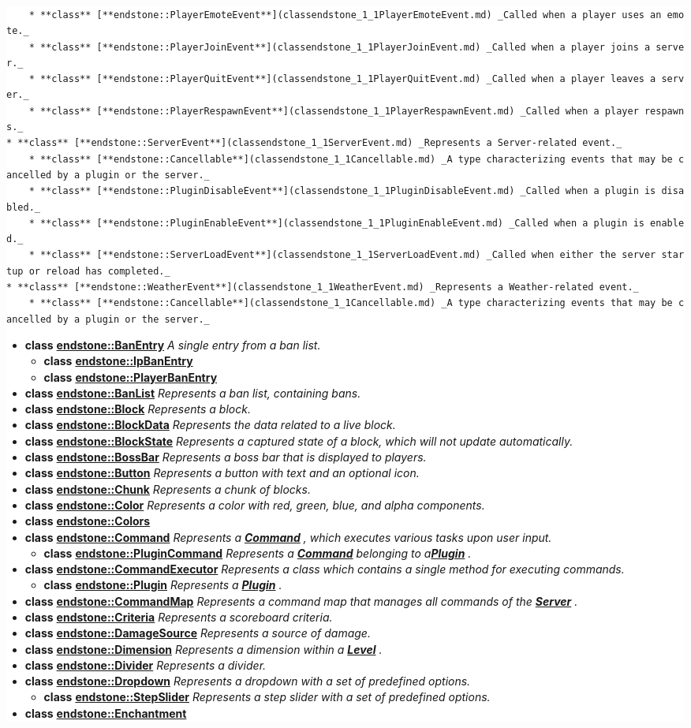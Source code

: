         * **class** [**endstone::PlayerEmoteEvent**](classendstone_1_1PlayerEmoteEvent.md) _Called when a player uses an emote._ 
        * **class** [**endstone::PlayerJoinEvent**](classendstone_1_1PlayerJoinEvent.md) _Called when a player joins a server._ 
        * **class** [**endstone::PlayerQuitEvent**](classendstone_1_1PlayerQuitEvent.md) _Called when a player leaves a server._ 
        * **class** [**endstone::PlayerRespawnEvent**](classendstone_1_1PlayerRespawnEvent.md) _Called when a player respawns._ 
    * **class** [**endstone::ServerEvent**](classendstone_1_1ServerEvent.md) _Represents a Server-related event._     
        * **class** [**endstone::Cancellable**](classendstone_1_1Cancellable.md) _A type characterizing events that may be cancelled by a plugin or the server._ 
        * **class** [**endstone::PluginDisableEvent**](classendstone_1_1PluginDisableEvent.md) _Called when a plugin is disabled._ 
        * **class** [**endstone::PluginEnableEvent**](classendstone_1_1PluginEnableEvent.md) _Called when a plugin is enabled._ 
        * **class** [**endstone::ServerLoadEvent**](classendstone_1_1ServerLoadEvent.md) _Called when either the server startup or reload has completed._ 
    * **class** [**endstone::WeatherEvent**](classendstone_1_1WeatherEvent.md) _Represents a Weather-related event._     
        * **class** [**endstone::Cancellable**](classendstone_1_1Cancellable.md) _A type characterizing events that may be cancelled by a plugin or the server._ 
* **class** [**endstone::BanEntry**](classendstone_1_1BanEntry.md) _A single entry from a ban list._     
    * **class** [**endstone::IpBanEntry**](classendstone_1_1IpBanEntry.md) 
    * **class** [**endstone::PlayerBanEntry**](classendstone_1_1PlayerBanEntry.md) 
* **class** [**endstone::BanList**](classendstone_1_1BanList.md) _Represents a ban list, containing bans._ 
* **class** [**endstone::Block**](classendstone_1_1Block.md) _Represents a block._ 
* **class** [**endstone::BlockData**](classendstone_1_1BlockData.md) _Represents the data related to a live block._ 
* **class** [**endstone::BlockState**](classendstone_1_1BlockState.md) _Represents a captured state of a block, which will not update automatically._ 
* **class** [**endstone::BossBar**](classendstone_1_1BossBar.md) _Represents a boss bar that is displayed to players._ 
* **class** [**endstone::Button**](classendstone_1_1Button.md) _Represents a button with text and an optional icon._ 
* **class** [**endstone::Chunk**](classendstone_1_1Chunk.md) _Represents a chunk of blocks._ 
* **class** [**endstone::Color**](classendstone_1_1Color.md) _Represents a color with red, green, blue, and alpha components._ 
* **class** [**endstone::Colors**](classendstone_1_1Colors.md) 
* **class** [**endstone::Command**](classendstone_1_1Command.md) _Represents a_ [_**Command**_](classendstone_1_1Command.md) _, which executes various tasks upon user input._    
    * **class** [**endstone::PluginCommand**](classendstone_1_1PluginCommand.md) _Represents a_ [_**Command**_](classendstone_1_1Command.md) _belonging to a_[_**Plugin**_](classendstone_1_1Plugin.md) _._
* **class** [**endstone::CommandExecutor**](classendstone_1_1CommandExecutor.md) _Represents a class which contains a single method for executing commands._     
    * **class** [**endstone::Plugin**](classendstone_1_1Plugin.md) _Represents a_ [_**Plugin**_](classendstone_1_1Plugin.md) _._
* **class** [**endstone::CommandMap**](classendstone_1_1CommandMap.md) _Represents a command map that manages all commands of the_ [_**Server**_](classendstone_1_1Server.md) _._
* **class** [**endstone::Criteria**](classendstone_1_1Criteria.md) _Represents a scoreboard criteria._ 
* **class** [**endstone::DamageSource**](classendstone_1_1DamageSource.md) _Represents a source of damage._ 
* **class** [**endstone::Dimension**](classendstone_1_1Dimension.md) _Represents a dimension within a_ [_**Level**_](classendstone_1_1Level.md) _._
* **class** [**endstone::Divider**](classendstone_1_1Divider.md) _Represents a divider._ 
* **class** [**endstone::Dropdown**](classendstone_1_1Dropdown.md) _Represents a dropdown with a set of predefined options._     
    * **class** [**endstone::StepSlider**](classendstone_1_1StepSlider.md) _Represents a step slider with a set of predefined options._ 
* **class** [**endstone::Enchantment**](classendstone_1_1Enchantment.md) 